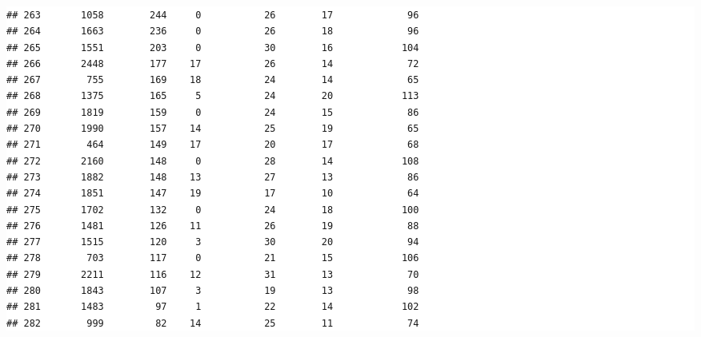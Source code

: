     ## 263       1058        244     0           26        17             96
    ## 264       1663        236     0           26        18             96
    ## 265       1551        203     0           30        16            104
    ## 266       2448        177    17           26        14             72
    ## 267        755        169    18           24        14             65
    ## 268       1375        165     5           24        20            113
    ## 269       1819        159     0           24        15             86
    ## 270       1990        157    14           25        19             65
    ## 271        464        149    17           20        17             68
    ## 272       2160        148     0           28        14            108
    ## 273       1882        148    13           27        13             86
    ## 274       1851        147    19           17        10             64
    ## 275       1702        132     0           24        18            100
    ## 276       1481        126    11           26        19             88
    ## 277       1515        120     3           30        20             94
    ## 278        703        117     0           21        15            106
    ## 279       2211        116    12           31        13             70
    ## 280       1843        107     3           19        13             98
    ## 281       1483         97     1           22        14            102
    ## 282        999         82    14           25        11             74